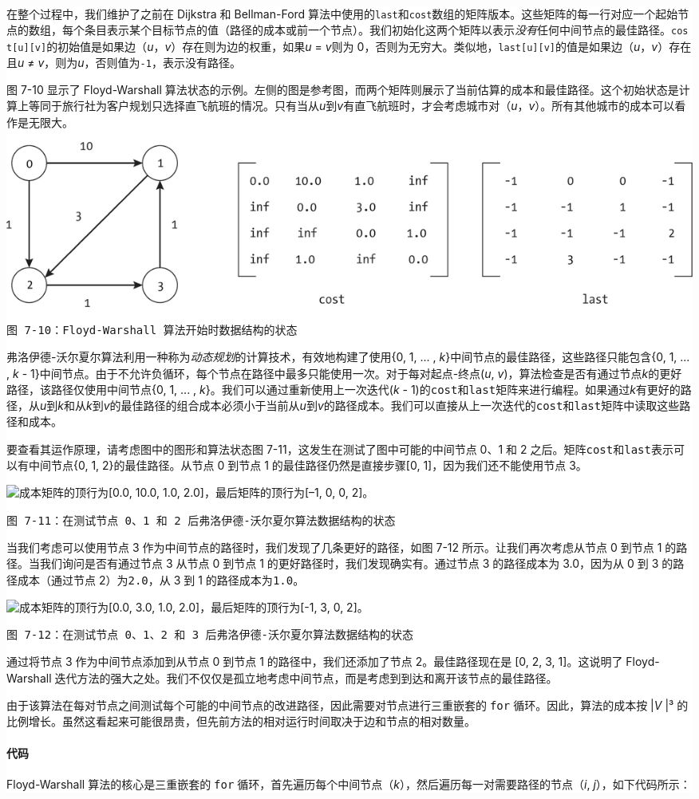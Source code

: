 在整个过程中，我们维护了之前在 Dijkstra 和 Bellman-Ford 算法中使用的`last`和`cost`数组的矩阵版本。这些矩阵的每一行对应一个起始节点的数组，每个条目表示某个目标节点的值（路径的成本或前一个节点）。我们初始化这两个矩阵以表示*没有*任何中间节点的最佳路径。`cost[u][v]`的初始值是如果边（*u*，*v*）存在则为边的权重，如果*u* = *v*则为 0，否则为无穷大。类似地，`last[u][v]`的值是如果边（*u*，*v*）存在且*u* ≠ *v*，则为*u*，否则值为`-1`，表示没有路径。

图 7-10 显示了 Floyd-Warshall 算法状态的示例。左侧的图是参考图，而两个矩阵则展示了当前估算的成本和最佳路径。这个初始状态是计算上等同于旅行社为客户规划只选择直飞航班的情况。只有当从*u*到*v*有直飞航班时，才会考虑城市对（*u*，*v*）。所有其他城市的成本可以看作是无限大。

![一个图，左侧有四个节点，中央是一个 4×4 的成本矩阵，右侧是一个 4×4 的最后路径矩阵。节点 0 有一条权重为 10 指向节点 1 的边，还有一条权重为 1 指向节点 2 的边。](img/f07010.jpg)

<samp class="SANS_Futura_Std_Book_Oblique_I_11">图 7-10：Floyd-Warshall 算法开始时数据结构的状态</samp>

弗洛伊德-沃尔夏尔算法利用一种称为*动态规划*的计算技术，有效地构建了使用{0, 1, ... , *k*}中间节点的最佳路径，这些路径只能包含{0, 1, ... , *k* - 1}中间节点。由于不允许负循环，每个节点在路径中最多只能使用一次。对于每对起点-终点(*u*, *v*)，算法检查是否有通过节点*k*的更好路径，该路径仅使用中间节点{0, 1, ... , *k*}。我们可以通过重新使用上一次迭代(*k* - 1)的<samp class="SANS_TheSansMonoCd_W5Regular_11">cost</samp>和<samp class="SANS_TheSansMonoCd_W5Regular_11">last</samp>矩阵来进行编程。如果通过*k*有更好的路径，从*u*到*k*和从*k*到*v*的最佳路径的组合成本必须小于当前从*u*到*v*的路径成本。我们可以直接从上一次迭代的<samp class="SANS_TheSansMonoCd_W5Regular_11">cost</samp>和<samp class="SANS_TheSansMonoCd_W5Regular_11">last</samp>矩阵中读取这些路径和成本。

要查看其运作原理，请考虑图中的图形和算法状态图 7-11，这发生在测试了图中可能的中间节点 0、1 和 2 之后。矩阵<samp class="SANS_TheSansMonoCd_W5Regular_11">cost</samp>和<samp class="SANS_TheSansMonoCd_W5Regular_11">last</samp>表示可以有中间节点{0, 1, 2}的最佳路径。从节点 0 到节点 1 的最佳路径仍然是直接步骤[0, 1]，因为我们还不能使用节点 3。

![成本矩阵的顶行为[0.0, 10.0, 1.0, 2.0]，最后矩阵的顶行为[–1, 0, 0, 2]。](../images/f07011.jpg)

<samp class="SANS_Futura_Std_Book_Oblique_I_11">图 7-11：在测试节点 0、1 和 2 后弗洛伊德-沃尔夏尔算法数据结构的状态</samp>

当我们考虑可以使用节点 3 作为中间节点的路径时，我们发现了几条更好的路径，如图 7-12 所示。让我们再次考虑从节点 0 到节点 1 的路径。当我们询问是否有通过节点 3 从节点 0 到节点 1 的更好路径时，我们发现确实有。通过节点 3 的路径成本为 3.0，因为从 0 到 3 的路径成本（通过节点 2）为<samp class="SANS_TheSansMonoCd_W5Regular_11">2.0</samp>，从 3 到 1 的路径成本为<samp class="SANS_TheSansMonoCd_W5Regular_11">1.0</samp>。

![成本矩阵的顶行为[0.0, 3.0, 1.0, 2.0]，最后矩阵的顶行为[-1, 3, 0, 2]。](../images/f07012.jpg)

<samp class="SANS_Futura_Std_Book_Oblique_I_11">图 7-12：在测试节点 0、1、2 和 3 后弗洛伊德-沃尔夏尔算法数据结构的状态</samp>

通过将节点 3 作为中间节点添加到从节点 0 到节点 1 的路径中，我们还添加了节点 2。最佳路径现在是 [0, 2, 3, 1]。这说明了 Floyd-Warshall 迭代方法的强大之处。我们不仅仅是孤立地考虑中间节点，而是考虑到到达和离开该节点的最佳路径。

由于该算法在每对节点之间测试每个可能的中间节点的改进路径，因此需要对节点进行三重嵌套的 <samp class="SANS_TheSansMonoCd_W5Regular_11">for</samp> 循环。因此，算法的成本按 |*V* |³ 的比例增长。虽然这看起来可能很昂贵，但先前方法的相对运行时间取决于边和节点的相对数量。

#### <samp class="SANS_Futura_Std_Bold_Condensed_Oblique_BI_11">代码</samp>

Floyd-Warshall 算法的核心是三重嵌套的 <samp class="SANS_TheSansMonoCd_W5Regular_11">for</samp> 循环，首先遍历每个中间节点（*k*），然后遍历每一对需要路径的节点（*i*, *j*），如下代码所示：
